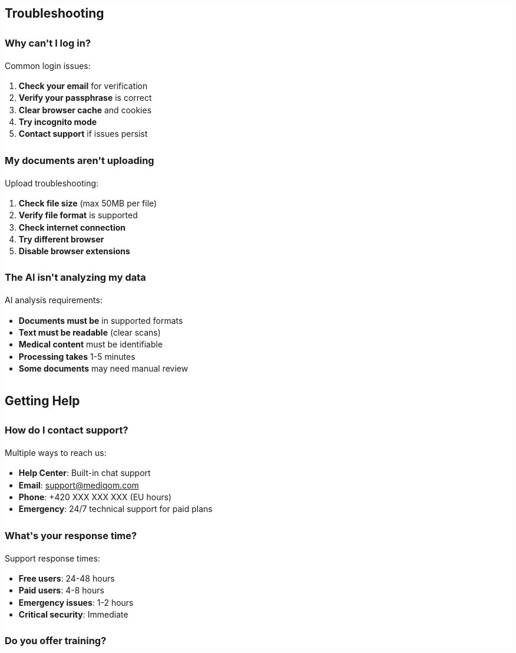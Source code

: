 ## Troubleshooting

### Why can't I log in?

Common login issues:

1. **Check your email** for verification
2. **Verify your passphrase** is correct
3. **Clear browser cache** and cookies
4. **Try incognito mode**
5. **Contact support** if issues persist

### My documents aren't uploading

Upload troubleshooting:

1. **Check file size** (max 50MB per file)
2. **Verify file format** is supported
3. **Check internet connection**
4. **Try different browser**
5. **Disable browser extensions**

### The AI isn't analyzing my data

AI analysis requirements:

- **Documents must be** in supported formats
- **Text must be readable** (clear scans)
- **Medical content** must be identifiable
- **Processing takes** 1-5 minutes
- **Some documents** may need manual review

## Getting Help

### How do I contact support?

Multiple ways to reach us:

- **Help Center**: Built-in chat support
- **Email**: support@mediqom.com
- **Phone**: +420 XXX XXX XXX (EU hours)
- **Emergency**: 24/7 technical support for paid plans

### What's your response time?

Support response times:

- **Free users**: 24-48 hours
- **Paid users**: 4-8 hours
- **Emergency issues**: 1-2 hours
- **Critical security**: Immediate

### Do you offer training?
